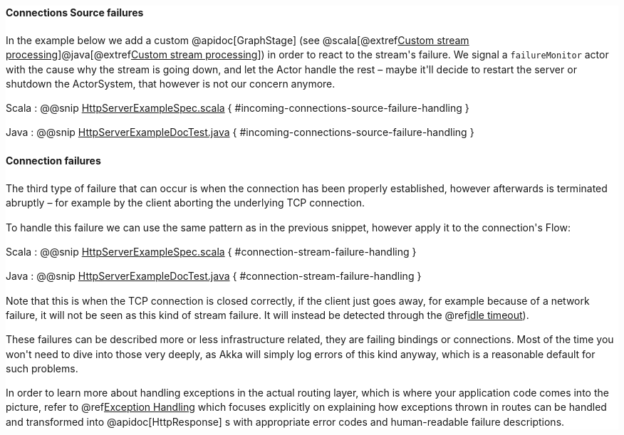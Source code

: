 #### Connections Source failures

In the example below we add a custom @apidoc[GraphStage] (see @scala[@extref[Custom stream processing](akka-docs:scala/stream/stream-customize.html)]@java[@extref[Custom stream processing](akka-docs:java/stream/stream-customize.html)]) in order to react to the
stream's failure. We signal a `failureMonitor` actor with the cause why the stream is going down, and let the Actor
handle the rest – maybe it'll decide to restart the server or shutdown the ActorSystem, that however is not our concern anymore.

Scala
:   @@snip [HttpServerExampleSpec.scala]($test$/scala/docs/http/scaladsl/HttpServerExampleSpec.scala) { #incoming-connections-source-failure-handling }

Java
:   @@snip [HttpServerExampleDocTest.java]($test$/java/docs/http/javadsl/server/HttpServerExampleDocTest.java) { #incoming-connections-source-failure-handling }

#### Connection failures

The third type of failure that can occur is when the connection has been properly established,
however afterwards is terminated abruptly – for example by the client aborting the underlying TCP connection.

To handle this failure we can use the same pattern as in the previous snippet, however apply it to the connection's Flow:

Scala
:   @@snip [HttpServerExampleSpec.scala]($test$/scala/docs/http/scaladsl/HttpServerExampleSpec.scala) { #connection-stream-failure-handling }

Java
:   @@snip [HttpServerExampleDocTest.java]($test$/java/docs/http/javadsl/server/HttpServerExampleDocTest.java) { #connection-stream-failure-handling }


Note that this is when the TCP connection is closed correctly, if the client just goes away, for example because of
a network failure, it will not be seen as this kind of stream failure. It will instead be detected through the
@ref[idle timeout](../common/timeouts.md#超时)).


These failures can be described more or less infrastructure related, they are failing bindings or connections.
Most of the time you won't need to dive into those very deeply, as Akka will simply log errors of this kind
anyway, which is a reasonable default for such problems.

In order to learn more about handling exceptions in the actual routing layer, which is where your application code
comes into the picture, refer to @ref[Exception Handling](../routing-dsl/exception-handling.md) which focuses explicitly on explaining how exceptions
thrown in routes can be handled and transformed into @apidoc[HttpResponse] s with appropriate error codes and human-readable failure descriptions.
